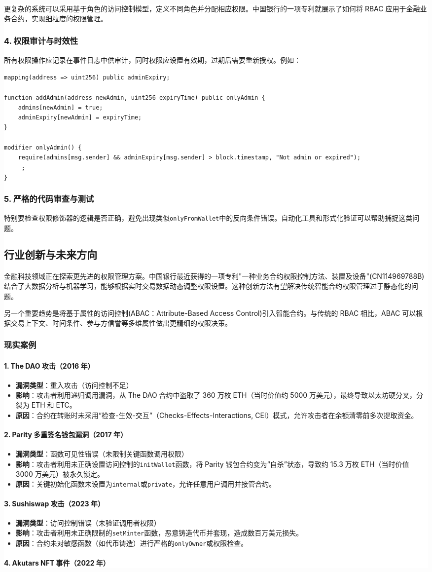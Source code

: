 更复杂的系统可以采用基于角色的访问控制模型，定义不同角色并分配相应权限。中国银行的一项专利就展示了如何将 RBAC 应用于金融业务合约，实现细粒度的权限管理。

### 4. 权限审计与时效性

所有权限操作应记录在事件日志中供审计，同时权限应设置有效期，过期后需要重新授权。例如：

```solidity
mapping(address => uint256) public adminExpiry;

function addAdmin(address newAdmin, uint256 expiryTime) public onlyAdmin {
    admins[newAdmin] = true;
    adminExpiry[newAdmin] = expiryTime;
}

modifier onlyAdmin() {
    require(admins[msg.sender] && adminExpiry[msg.sender] > block.timestamp, "Not admin or expired");
    _;
}
```

### 5. 严格的代码审查与测试

特别要检查权限修饰器的逻辑是否正确，避免出现类似`onlyFromWallet`中的反向条件错误。自动化工具和形式化验证可以帮助捕捉这类问题。

## 行业创新与未来方向

金融科技领域正在探索更先进的权限管理方案。中国银行最近获得的一项专利"一种业务合约权限控制方法、装置及设备"(CN114969788B)结合了大数据分析与机器学习，能够根据实时交易数据动态调整权限设置。这种创新方法有望解决传统智能合约权限管理过于静态化的问题。

另一个重要趋势是将基于属性的访问控制(ABAC：Attribute-Based Access Control)引入智能合约。与传统的 RBAC 相比，ABAC 可以根据交易上下文、时间条件、参与方信誉等多维属性做出更精细的权限决策。

### 现实案例

#### 1. **The DAO 攻击（2016 年）**

- **漏洞类型**：重入攻击（访问控制不足）
- **影响**：攻击者利用递归调用漏洞，从 The DAO 合约中盗取了 360 万枚 ETH（当时价值约 5000 万美元），最终导致以太坊硬分叉，分裂为 ETH 和 ETC。
- **原因**：合约在转账时未采用“检查-生效-交互”（Checks-Effects-Interactions, CEI）模式，允许攻击者在余额清零前多次提取资金。

#### 2. **Parity 多重签名钱包漏洞（2017 年）**

- **漏洞类型**：函数可见性错误（未限制关键函数调用权限）
- **影响**：攻击者利用未正确设置访问控制的`initWallet`函数，将 Parity 钱包合约变为“自杀”状态，导致约 15.3 万枚 ETH（当时价值 3000 万美元）被永久锁定。
- **原因**：关键初始化函数未设置为`internal`或`private`，允许任意用户调用并接管合约。

#### 3. **Sushiswap 攻击（2023 年）**

- **漏洞类型**：访问控制错误（未验证调用者权限）
- **影响**：攻击者利用未正确限制的`setMinter`函数，恶意铸造代币并套现，造成数百万美元损失。
- **原因**：合约未对敏感函数（如代币铸造）进行严格的`onlyOwner`或权限检查。

#### 4. **Akutars NFT 事件（2022 年）**
